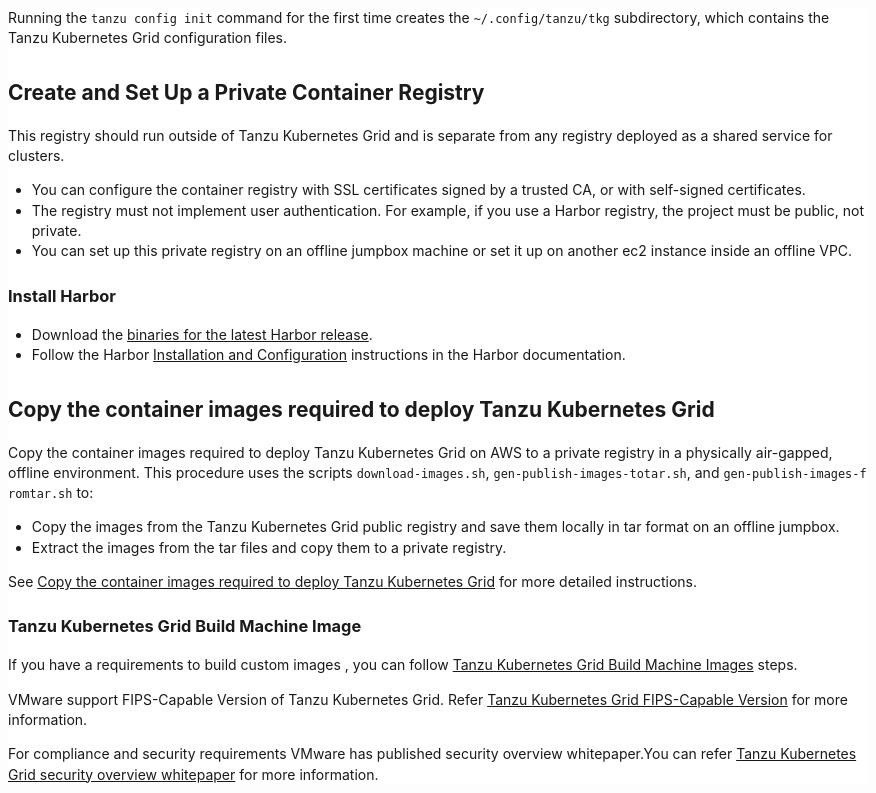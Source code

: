    Running the `tanzu config init` command for the first time creates the `~/.config/tanzu/tkg` subdirectory, which contains the Tanzu Kubernetes Grid configuration files.

## <a id=private-repo> </a> Create and Set Up a Private Container Registry

This registry should run outside of Tanzu Kubernetes Grid and is separate from any registry deployed as a shared service for clusters.

* You can configure the container registry with SSL certificates signed by a trusted CA, or with self-signed certificates.
* The registry must not implement user authentication. For example, if you use a Harbor registry, the project must be public, not private.
* You can set up this private registry on an offline jumpbox machine or set it up on another ec2 instance inside an offline VPC.

### Install Harbor

* Download the [binaries for the latest Harbor release](https://github.com/goharbor/harbor/releases).
* Follow the Harbor [Installation and Configuration](https://goharbor.io/docs/2.0.0/install-config/) instructions in the Harbor documentation.

## <a id=copy-tkg-img> </a> Copy the container images required to deploy Tanzu Kubernetes Grid

Copy the container images required to deploy Tanzu Kubernetes Grid on AWS to a private registry in a physically air-gapped, offline environment.  This procedure uses the scripts `download-images.sh`, `gen-publish-images-totar.sh`, and `gen-publish-images-fromtar.sh` to:

* Copy the images from the Tanzu Kubernetes Grid public registry and save them locally in tar format on an offline jumpbox.
* Extract the images from the tar files and copy them to a private registry.

See [Copy the container images required to deploy Tanzu Kubernetes Grid](https://docs.vmware.com/en/VMware-Tanzu-Kubernetes-Grid/1.5/vmware-tanzu-kubernetes-grid-15/GUID-mgmt-clusters-image-copy-airgapped.html) for more detailed instructions.

### <a id=tkg-build-machine-img> </a> Tanzu Kubernetes Grid Build Machine Image

If you have a requirements to build custom images , you can follow [Tanzu Kubernetes Grid Build Machine Images](https://docs.vmware.com/en/VMware-Tanzu-Kubernetes-Grid/1.5/vmware-tanzu-kubernetes-grid-15/GUID-build-images-index.html) steps.

VMware support FIPS-Capable Version of Tanzu Kubernetes Grid. Refer [Tanzu Kubernetes Grid FIPS-Capable Version](https://docs.vmware.com/en/VMware-Tanzu-Kubernetes-Grid/1.5/vmware-tanzu-kubernetes-grid-15/GUID-mgmt-clusters-prepare-deployment.html#fips) for more information.

For compliance and security requirements VMware has published security overview whitepaper.You can refer [Tanzu Kubernetes Grid security overview whitepaper](https://docs.vmware.com/en/VMware-Tanzu-Kubernetes-Grid/1.5/vmware-tanzu-kubernetes-grid-15/GUID-security-overview.html) for more information.
